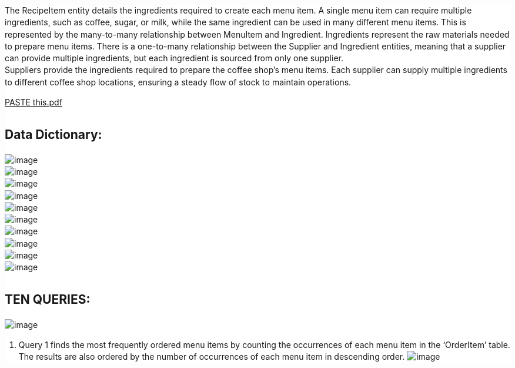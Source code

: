   The RecipeItem entity details the ingredients required to create each menu item. A single menu item can require multiple ingredients, such as coffee, sugar, or milk, while the same ingredient can be used in many different menu items. This is represented by the many-to-many relationship between MenuItem and Ingredient.
  Ingredients represent the raw materials needed to prepare menu items. There is a one-to-many relationship between the Supplier and Ingredient entities, meaning that a supplier can provide multiple ingredients, but each ingredient is sourced from only one supplier.<br> 
  Suppliers provide the ingredients required to prepare the coffee shop’s menu items. Each supplier can supply multiple ingredients to different coffee shop locations, ensuring a steady flow of stock to maintain operations.<br> 

 
[PASTE this.pdf](https://github.com/user-attachments/files/17358875/PASTE.this.pdf)

 
## Data Dictionary:
<img width="468" alt="image" src="https://github.com/user-attachments/assets/40f72c6c-890b-47a8-924e-e290f165783d">
<br>
<img width="468" alt="image" src="https://github.com/user-attachments/assets/c7a28666-8024-471a-b94a-38e19fa23bc0">
<br>
<img width="468" alt="image" src="https://github.com/user-attachments/assets/11d7c1c3-b604-4452-b227-00fb19ed9ade">
<br>
<img width="487" alt="image" src="https://github.com/user-attachments/assets/2cf23f36-e130-416a-a85c-cda279feb94d">
<br>
<img width="468" alt="image" src="https://github.com/user-attachments/assets/7edd0220-fab8-498e-9540-2ec312f5ec89">
<br>
<img width="468" alt="image" src="https://github.com/user-attachments/assets/25dbb014-50b7-4cc6-b691-ddb403f90220">
<br>
<img width="468" alt="image" src="https://github.com/user-attachments/assets/9df74cf8-1db0-42c6-82b6-251f20c55110">
<br>
<img width="468" alt="image" src="https://github.com/user-attachments/assets/9b3c92af-3378-4b51-b88c-37a2e40fd951">
<br>
<img width="468" alt="image" src="https://github.com/user-attachments/assets/4d6b70f4-b172-4320-ba9d-b85a2978e144">
<br>
<img width="468" alt="image" src="https://github.com/user-attachments/assets/04126216-4097-4a41-a36f-70abe0aaf2ce">
<br>

 
## TEN QUERIES:
 <img width="466" alt="image" src="https://github.com/user-attachments/assets/6b5d2034-aaf4-4111-9310-c09bf99dde96">
<br>



1. Query 1 finds the most frequently ordered menu items by counting the occurrences of each menu item in the ‘OrderItem’ table. The results are also ordered by the number of occurrences of each menu item in descending order. 
 ![image](https://github.com/user-attachments/assets/e9f278f9-7fee-4470-93f0-8ef773893902)
